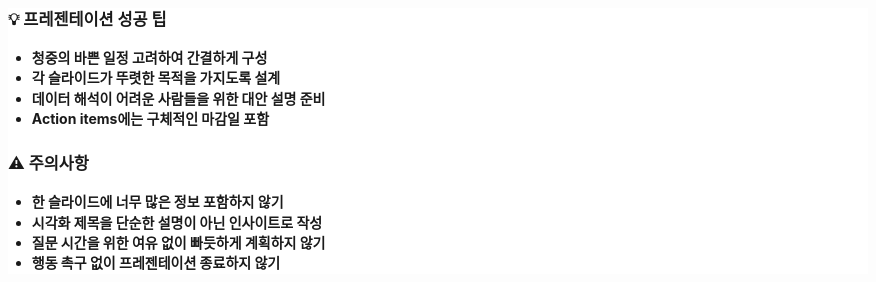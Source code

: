 ### 💡 프레젠테이션 성공 팁
- **청중의 바쁜 일정 고려하여 간결하게 구성**
- **각 슬라이드가 뚜렷한 목적을 가지도록 설계**
- **데이터 해석이 어려운 사람들을 위한 대안 설명 준비**
- **Action items에는 구체적인 마감일 포함**

### ⚠️ 주의사항
- **한 슬라이드에 너무 많은 정보 포함하지 않기**
- **시각화 제목을 단순한 설명이 아닌 인사이트로 작성**
- **질문 시간을 위한 여유 없이 빠듯하게 계획하지 않기**
- **행동 촉구 없이 프레젠테이션 종료하지 않기**

